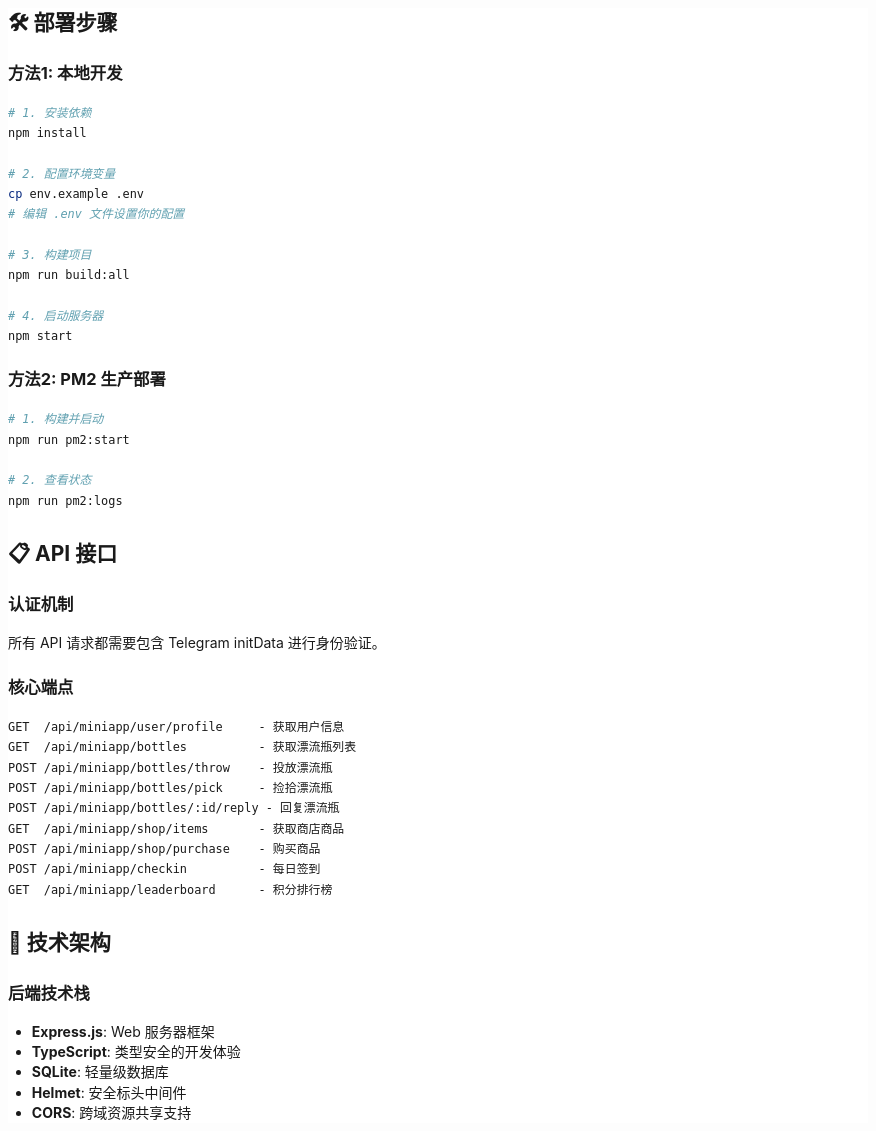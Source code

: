 ## 🛠️ 部署步骤

### 方法1: 本地开发

```bash
# 1. 安装依赖
npm install

# 2. 配置环境变量
cp env.example .env
# 编辑 .env 文件设置你的配置

# 3. 构建项目
npm run build:all

# 4. 启动服务器
npm start
```

### 方法2: PM2 生产部署

```bash
# 1. 构建并启动
npm run pm2:start

# 2. 查看状态
npm run pm2:logs
```

## 📋 API 接口

### 认证机制
所有 API 请求都需要包含 Telegram initData 进行身份验证。

### 核心端点

```
GET  /api/miniapp/user/profile     - 获取用户信息
GET  /api/miniapp/bottles          - 获取漂流瓶列表
POST /api/miniapp/bottles/throw    - 投放漂流瓶
POST /api/miniapp/bottles/pick     - 捡拾漂流瓶
POST /api/miniapp/bottles/:id/reply - 回复漂流瓶
GET  /api/miniapp/shop/items       - 获取商店商品
POST /api/miniapp/shop/purchase    - 购买商品
POST /api/miniapp/checkin          - 每日签到
GET  /api/miniapp/leaderboard      - 积分排行榜
```

## 🔧 技术架构

### 后端技术栈
- **Express.js**: Web 服务器框架
- **TypeScript**: 类型安全的开发体验
- **SQLite**: 轻量级数据库
- **Helmet**: 安全标头中间件
- **CORS**: 跨域资源共享支持
